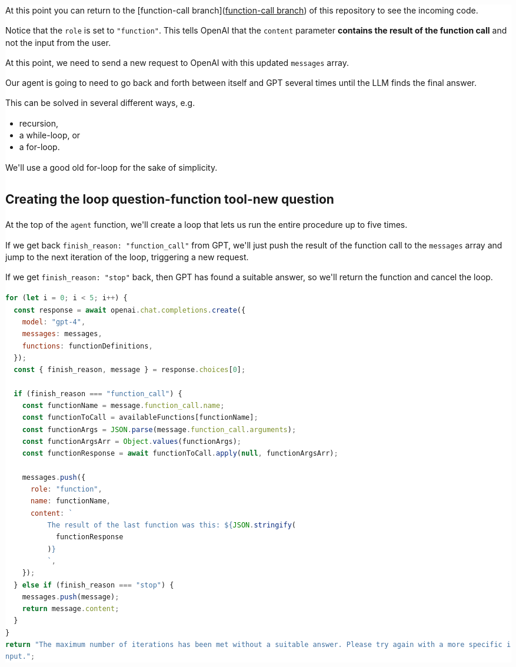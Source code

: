 At this point you can return to the [function-call branch]([function-call branch](https://github.com/ULL-prompt-engineering/cookbook-location-and-weather-per-harald/tree/function-call)) of this repository to see the incoming code.

Notice that the `role` is set to `"function"`. This tells OpenAI
that the `content` parameter **contains the result of the function call**
and not the input from the user.

At this point, we need to send a new request to OpenAI with this updated
`messages` array. 

Our agent is going to need to go back and forth between itself and
GPT several times until the LLM  finds the final answer.

This can be solved in several different ways, e.g. 

- recursion, 
- a while-loop, or 
- a for-loop. 

We'll use a good old for-loop for the sake of
simplicity.

## Creating the loop question-function tool-new question

At the top of the `agent` function, we'll create a loop that lets us run
the entire procedure up to five times.

If we get back `finish_reason: "function_call"` from GPT, we'll just
push the result of the function call to the `messages` array and jump to
the next iteration of the loop, triggering a new request.

If we get `finish_reason: "stop"` back, then GPT has found a suitable
answer, so we'll return the function and cancel the loop.

```js
for (let i = 0; i < 5; i++) {
  const response = await openai.chat.completions.create({
    model: "gpt-4",
    messages: messages,
    functions: functionDefinitions,
  });
  const { finish_reason, message } = response.choices[0];

  if (finish_reason === "function_call") {
    const functionName = message.function_call.name;
    const functionToCall = availableFunctions[functionName];
    const functionArgs = JSON.parse(message.function_call.arguments);
    const functionArgsArr = Object.values(functionArgs);
    const functionResponse = await functionToCall.apply(null, functionArgsArr);

    messages.push({
      role: "function",
      name: functionName,
      content: `
          The result of the last function was this: ${JSON.stringify(
            functionResponse
          )}
          `,
    });
  } else if (finish_reason === "stop") {
    messages.push(message);
    return message.content;
  }
}
return "The maximum number of iterations has been met without a suitable answer. Please try again with a more specific input.";
```